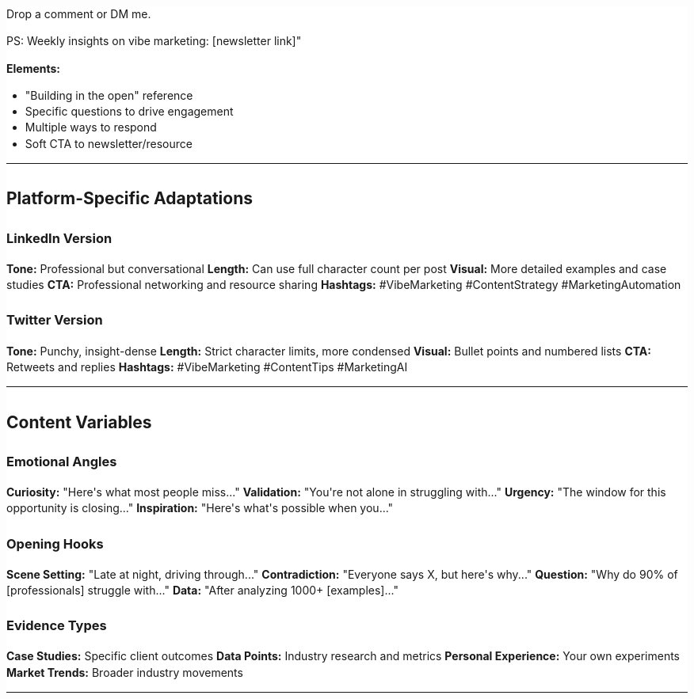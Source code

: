 Drop a comment or DM me.

PS: Weekly insights on vibe marketing: [newsletter link]"

**Elements:**
- "Building in the open" reference
- Specific questions to drive engagement
- Multiple ways to respond
- Soft CTA to newsletter/resource

---

## Platform-Specific Adaptations

### LinkedIn Version
**Tone:** Professional but conversational
**Length:** Can use full character count per post
**Visual:** More detailed examples and case studies
**CTA:** Professional networking and resource sharing
**Hashtags:** #VibeMarketing #ContentStrategy #MarketingAutomation

### Twitter Version
**Tone:** Punchy, insight-dense
**Length:** Strict character limits, more condensed
**Visual:** Bullet points and numbered lists
**CTA:** Retweets and replies
**Hashtags:** #VibeMarketing #ContentTips #MarketingAI

---

## Content Variables

### Emotional Angles
**Curiosity:** "Here's what most people miss..."
**Validation:** "You're not alone in struggling with..."
**Urgency:** "The window for this opportunity is closing..."
**Inspiration:** "Here's what's possible when you..."

### Opening Hooks
**Scene Setting:** "Late at night, driving through..."
**Contradiction:** "Everyone says X, but here's why..."
**Question:** "Why do 90% of [professionals] struggle with..."
**Data:** "After analyzing 1000+ [examples]..."

### Evidence Types
**Case Studies:** Specific client outcomes
**Data Points:** Industry research and metrics
**Personal Experience:** Your own experiments
**Market Trends:** Broader industry movements

---